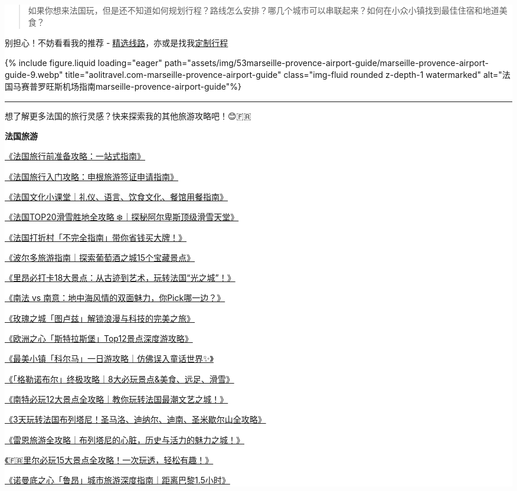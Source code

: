 > 如果你想来法国玩，但是还不知道如何规划行程？路线怎么安排？哪几个城市可以串联起来？如何在小众小镇找到最佳住宿和地道美食？
> 

别担心！不妨看看我的推荐 - [精选线路](https://aolitravel.com/tours/)，亦或是找我[定制行程](https://aolitravel.com/custom-travel/)

{% include figure.liquid loading="eager" path="assets/img/53marseille-provence-airport-guide/marseille-provence-airport-guide-9.webp" title="aolitravel.com-marseille-provence-airport-guide" class="img-fluid rounded z-depth-1 watermarked" alt="法国马赛普罗旺斯机场指南marseille-provence-airport-guide"%}

---

想了解更多法国的旅行灵感？快来探索我的其他旅游攻略吧！😊🇫🇷

**法国旅游**

[《法国旅行前准备攻略：一站式指南》](https://aolitravel.com/france-travel/france-travel-information/)

[《法国旅行入门攻略：申根旅游签证申请指南》](https://aolitravel.com/france-travel/france-visa-information/)

[《法国文化小课堂｜礼仪、语言、饮食文化、餐馆用餐指南》](https://aolitravel.com/france-travel/french-culture-101-etiquette-language-culinary-dining/)

[《法国TOP20滑雪胜地全攻略 ❄️｜探秘阿尔卑斯顶级滑雪天堂》](https://aolitravel.com/france-travel/french-top-20-ski-resort-guides/)

[《法国打折村「不完全指南」带你省钱买大牌！》](https://aolitravel.com/france-travel/france-outlet-shopping-mall-village-guide/)

[《波尔多旅游指南｜探索葡萄酒之城15个宝藏景点》](https://aolitravel.com/france-travel/visit-bordeaux-top-15-things-to-do/)

[《里昂必打卡18大景点：从古迹到艺术，玩转法国“光之城”！》](https://aolitravel.com/france-travel/visit-lyon-top-18-things-to-do/)

[《南法 vs 南意：地中海风情的双面魅力，你Pick哪一边？》](https://aolitravel.com/france-travel/south-france-south-italy-trip-comparison/)

[《玫瑰之城「图卢兹」解锁浪漫与科技的完美之旅》](https://aolitravel.com/france-travel/visit-toulouse-top-12-things-to-do/)

[《欧洲之心「斯特拉斯堡」Top12景点深度游攻略》](https://aolitravel.com/france-travel/visit-strasbourg-top-12-things-to-do/)

[《最美小镇「科尔马」一日游攻略｜仿佛误入童话世界✨》](https://aolitravel.com/france-travel/visit-colmar-1-day-trip/)

[《「格勒诺布尔」终极攻略｜8大必玩景点&美食、远足、滑雪》](https://aolitravel.com/france-travel/visit-grenoble-guide/)

[《南特必玩12大景点全攻略｜教你玩转法国最潮文艺之城！》](https://aolitravel.com/france-travel/visit-nantes-top-12-things-to-do/)

[《3天玩转法国布列塔尼！圣马洛、迪纳尔、迪南、圣米歇尔山全攻略》](https://aolitravel.com/france-travel/visit-brittany-bretagne-saint-malo-dinard-dinan-mont-saint-michel/)

[《雷恩旅游全攻略｜布列塔尼的心脏，历史与活力的魅力之城！》](https://aolitravel.com/france-travel/visit-rennes-top-12-things-to-do/)

[《🇫🇷里尔必玩15大景点全攻略！一次玩透，轻松有趣！》](https://aolitravel.com/france-travel/visit-lille-top-15-things-to-do/)

[《诺曼底之心「鲁昂」城市旅游深度指南｜距离巴黎1.5小时》](https://aolitravel.com/france-travel/visit-rouen-city-guide/)
